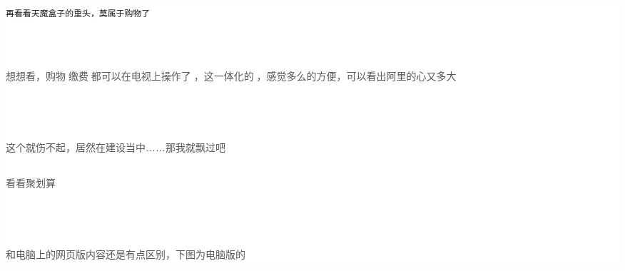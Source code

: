     再看看天魔盒子的重头，莫属于购物了
</p>
<p style="background-color: rgb(255, 255, 255); border: 0px; font-size: 14px; margin-top: 0px; margin-bottom: 20px; outline: 0px; padding: 0px; vertical-align: baseline; line-height: 30px; font-family: &#39;microsoft yahei&#39;, Arial, sans-serif; color: rgb(87, 87, 87); white-space: normal;">
    <a class="uploadimggrp" href="http://www.gbtags.com/gb/networks/uploadimg/185cf607-285c-4a1a-8ef5-86eacf3dc289.JPG" target="_blank" style="background-color: transparent; border: 0px; margin: 0px; outline: 0px; padding: 0px; vertical-align: baseline; color: rgb(240, 146, 38); text-decoration: none; -webkit-transition: background 0.2s ease, border 0.2s ease, color 0.2s ease, opacity 0.2s ease-in-out; transition: background 0.2s ease, border 0.2s ease, color 0.2s ease, opacity 0.2s ease-in-out;"><img src="http://www.gbtags.com/gb/networks/uploadimgthumb/185cf607-285c-4a1a-8ef5-86eacf3dc289.JPG" alt="" style="background-color: transparent; border: 0px; margin: 0px 0px 10px; outline: 0px; padding: 0px; vertical-align: baseline; -webkit-transition: background 0.2s ease, border 0.2s ease, color 0.2s ease, opacity 0.2s ease-in-out; transition: background 0.2s ease, border 0.2s ease, color 0.2s ease, opacity 0.2s ease-in-out;"/></a>
</p>
<p style="background-color: rgb(255, 255, 255); border: 0px; font-size: 14px; margin-top: 0px; margin-bottom: 20px; outline: 0px; padding: 0px; vertical-align: baseline; line-height: 30px; font-family: &#39;microsoft yahei&#39;, Arial, sans-serif; color: rgb(87, 87, 87); white-space: normal;">
    想想看，购物 缴费 都可以在电视上操作了 ，这一体化的 ，感觉多么的方便，可以看出阿里的心又多大
</p>
<p style="background-color: rgb(255, 255, 255); border: 0px; font-size: 14px; margin-top: 0px; margin-bottom: 20px; outline: 0px; padding: 0px; vertical-align: baseline; line-height: 30px; font-family: &#39;microsoft yahei&#39;, Arial, sans-serif; color: rgb(87, 87, 87); white-space: normal;">
    <a class="uploadimggrp" href="http://www.gbtags.com/gb/networks/uploadimg/4d42f89d-4244-4536-9a8d-6537cf9a081e.JPG" target="_blank" style="background-color: transparent; border: 0px; margin: 0px; outline: 0px; padding: 0px; vertical-align: baseline; color: rgb(240, 146, 38); text-decoration: none; -webkit-transition: background 0.2s ease, border 0.2s ease, color 0.2s ease, opacity 0.2s ease-in-out; transition: background 0.2s ease, border 0.2s ease, color 0.2s ease, opacity 0.2s ease-in-out;"><img src="http://www.gbtags.com/gb/networks/uploadimgthumb/4d42f89d-4244-4536-9a8d-6537cf9a081e.JPG" alt="" style="background-color: transparent; border: 0px; margin: 0px 0px 10px; outline: 0px; padding: 0px; vertical-align: baseline; -webkit-transition: background 0.2s ease, border 0.2s ease, color 0.2s ease, opacity 0.2s ease-in-out; transition: background 0.2s ease, border 0.2s ease, color 0.2s ease, opacity 0.2s ease-in-out;"/></a>
</p>
<p style="background-color: rgb(255, 255, 255); border: 0px; font-size: 14px; margin-top: 0px; margin-bottom: 20px; outline: 0px; padding: 0px; vertical-align: baseline; line-height: 30px; font-family: &#39;microsoft yahei&#39;, Arial, sans-serif; color: rgb(87, 87, 87); white-space: normal;">
    这个就伤不起，居然在建设当中……那我就飘过吧
</p>
<p style="background-color: rgb(255, 255, 255); border: 0px; font-size: 14px; margin-top: 0px; margin-bottom: 20px; outline: 0px; padding: 0px; vertical-align: baseline; line-height: 30px; font-family: &#39;microsoft yahei&#39;, Arial, sans-serif; color: rgb(87, 87, 87); white-space: normal;">
    看看聚划算
</p>
<p style="background-color: rgb(255, 255, 255); border: 0px; font-size: 14px; margin-top: 0px; margin-bottom: 20px; outline: 0px; padding: 0px; vertical-align: baseline; line-height: 30px; font-family: &#39;microsoft yahei&#39;, Arial, sans-serif; color: rgb(87, 87, 87); white-space: normal;">
    <a class="uploadimggrp" href="http://www.gbtags.com/gb/networks/uploadimg/0bbf9d98-cf87-44b9-8cfc-d92051e0e4d3.JPG" target="_blank" style="background-color: transparent; border: 0px; margin: 0px; outline: 0px; padding: 0px; vertical-align: baseline; color: rgb(240, 146, 38); text-decoration: none; -webkit-transition: background 0.2s ease, border 0.2s ease, color 0.2s ease, opacity 0.2s ease-in-out; transition: background 0.2s ease, border 0.2s ease, color 0.2s ease, opacity 0.2s ease-in-out;"><img src="http://www.gbtags.com/gb/networks/uploadimgthumb/0bbf9d98-cf87-44b9-8cfc-d92051e0e4d3.JPG" alt="" style="background-color: transparent; border: 0px; margin: 0px 0px 10px; outline: 0px; padding: 0px; vertical-align: baseline; -webkit-transition: background 0.2s ease, border 0.2s ease, color 0.2s ease, opacity 0.2s ease-in-out; transition: background 0.2s ease, border 0.2s ease, color 0.2s ease, opacity 0.2s ease-in-out;"/></a>
</p>
<p style="background-color: rgb(255, 255, 255); border: 0px; font-size: 14px; margin-top: 0px; margin-bottom: 20px; outline: 0px; padding: 0px; vertical-align: baseline; line-height: 30px; font-family: &#39;microsoft yahei&#39;, Arial, sans-serif; color: rgb(87, 87, 87); white-space: normal;">
    和电脑上的网页版内容还是有点区别，下图为电脑版的
</p>
<p style="background-color: rgb(255, 255, 255); border: 0px; font-size: 14px; margin-top: 0px; margin-bottom: 20px; outline: 0px; padding: 0px; vertical-align: baseline; line-height: 30px; font-family: &#39;microsoft yahei&#39;, Arial, sans-serif; color: rgb(87, 87, 87); white-space: normal;">